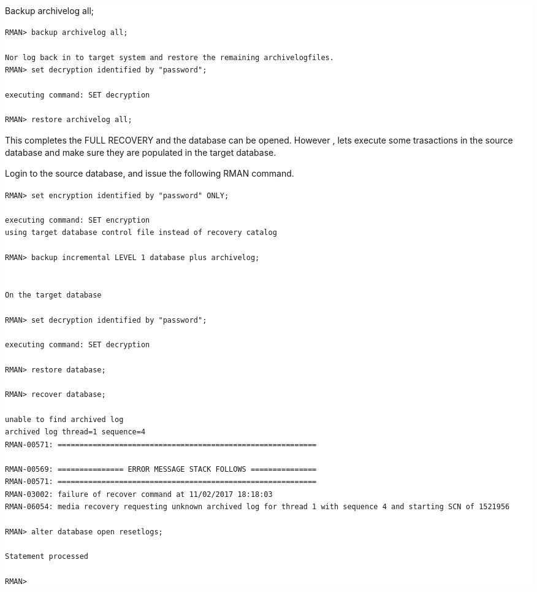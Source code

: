 Backup archivelog all;

```
RMAN> backup archivelog all;

Nor log back in to target system and restore the remaining archivelogfiles.
RMAN> set decryption identified by "password";

executing command: SET decryption

RMAN> restore archivelog all;

```
This completes the FULL RECOVERY and the database can be opened. However , lets execute some trasactions in the source database and make sure they are populated in the target database. 

Login to the source database, and issue the following RMAN command.

```
RMAN> set encryption identified by "password" ONLY;

executing command: SET encryption
using target database control file instead of recovery catalog

RMAN> backup incremental LEVEL 1 database plus archivelog;


On the target database

RMAN> set decryption identified by "password";

executing command: SET decryption

RMAN> restore database;

RMAN> recover database;

unable to find archived log
archived log thread=1 sequence=4
RMAN-00571: ===========================================================

RMAN-00569: =============== ERROR MESSAGE STACK FOLLOWS ===============
RMAN-00571: ===========================================================
RMAN-03002: failure of recover command at 11/02/2017 18:18:03
RMAN-06054: media recovery requesting unknown archived log for thread 1 with sequence 4 and starting SCN of 1521956

RMAN> alter database open resetlogs;

Statement processed

RMAN>
```
